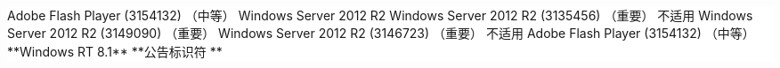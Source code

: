 </td>
<td style="border:1px solid black;">
Adobe Flash Player  
(3154132)  
（中等）

</td>
</tr>
<tr>
<td style="border:1px solid black;">
Windows Server 2012 R2

</td>
<td style="border:1px solid black;">
Windows Server 2012 R2  
(3135456)  
（重要）

</td>
<td style="border:1px solid black;">
不适用

</td>
<td style="border:1px solid black;">
Windows Server 2012 R2  
(3149090)  
（重要）

</td>
<td style="border:1px solid black;">
Windows Server 2012 R2  
(3146723)  
（重要）

</td>
<td style="border:1px solid black;">
不适用

</td>
<td style="border:1px solid black;">
Adobe Flash Player  
(3154132)  
（中等）

</td>
</tr>
<tr>
<td style="border:1px solid black;" colspan="7">
**Windows RT 8.1**

</td>
</tr>
<tr>
<td style="border:1px solid black;">
**公告标识符                                                 **
